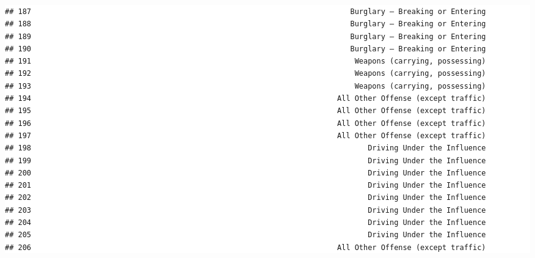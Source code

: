     ## 187                                                                         Burglary – Breaking or Entering
    ## 188                                                                         Burglary – Breaking or Entering
    ## 189                                                                         Burglary – Breaking or Entering
    ## 190                                                                         Burglary – Breaking or Entering
    ## 191                                                                          Weapons (carrying, possessing)
    ## 192                                                                          Weapons (carrying, possessing)
    ## 193                                                                          Weapons (carrying, possessing)
    ## 194                                                                      All Other Offense (except traffic)
    ## 195                                                                      All Other Offense (except traffic)
    ## 196                                                                      All Other Offense (except traffic)
    ## 197                                                                      All Other Offense (except traffic)
    ## 198                                                                             Driving Under the Influence
    ## 199                                                                             Driving Under the Influence
    ## 200                                                                             Driving Under the Influence
    ## 201                                                                             Driving Under the Influence
    ## 202                                                                             Driving Under the Influence
    ## 203                                                                             Driving Under the Influence
    ## 204                                                                             Driving Under the Influence
    ## 205                                                                             Driving Under the Influence
    ## 206                                                                      All Other Offense (except traffic)